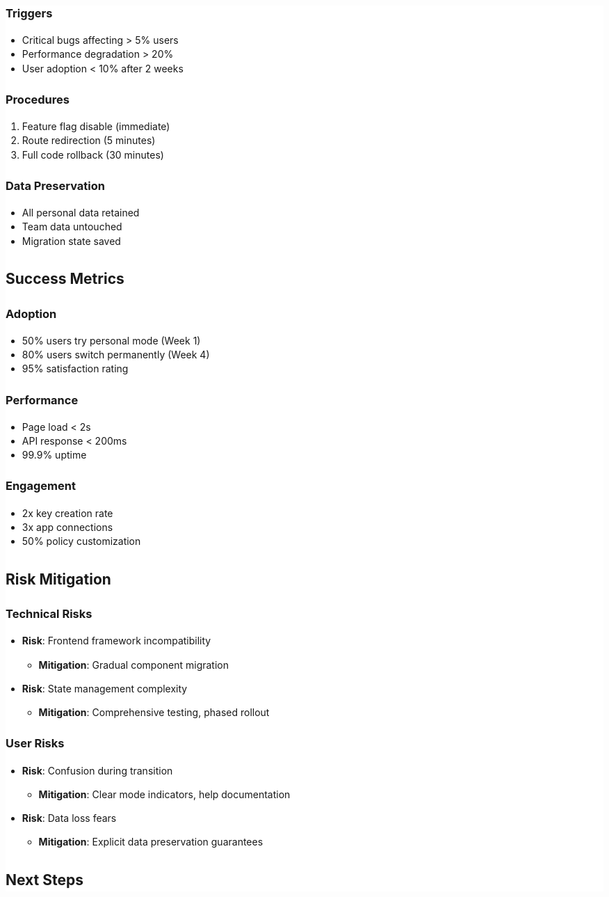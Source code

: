 ### Triggers
- Critical bugs affecting > 5% users
- Performance degradation > 20%
- User adoption < 10% after 2 weeks

### Procedures
1. Feature flag disable (immediate)
2. Route redirection (5 minutes)
3. Full code rollback (30 minutes)

### Data Preservation
- All personal data retained
- Team data untouched
- Migration state saved

## Success Metrics

### Adoption
- 50% users try personal mode (Week 1)
- 80% users switch permanently (Week 4)
- 95% satisfaction rating

### Performance
- Page load < 2s
- API response < 200ms
- 99.9% uptime

### Engagement
- 2x key creation rate
- 3x app connections
- 50% policy customization

## Risk Mitigation

### Technical Risks
- **Risk**: Frontend framework incompatibility
  - **Mitigation**: Gradual component migration

- **Risk**: State management complexity
  - **Mitigation**: Comprehensive testing, phased rollout

### User Risks
- **Risk**: Confusion during transition
  - **Mitigation**: Clear mode indicators, help documentation

- **Risk**: Data loss fears
  - **Mitigation**: Explicit data preservation guarantees

## Next Steps
